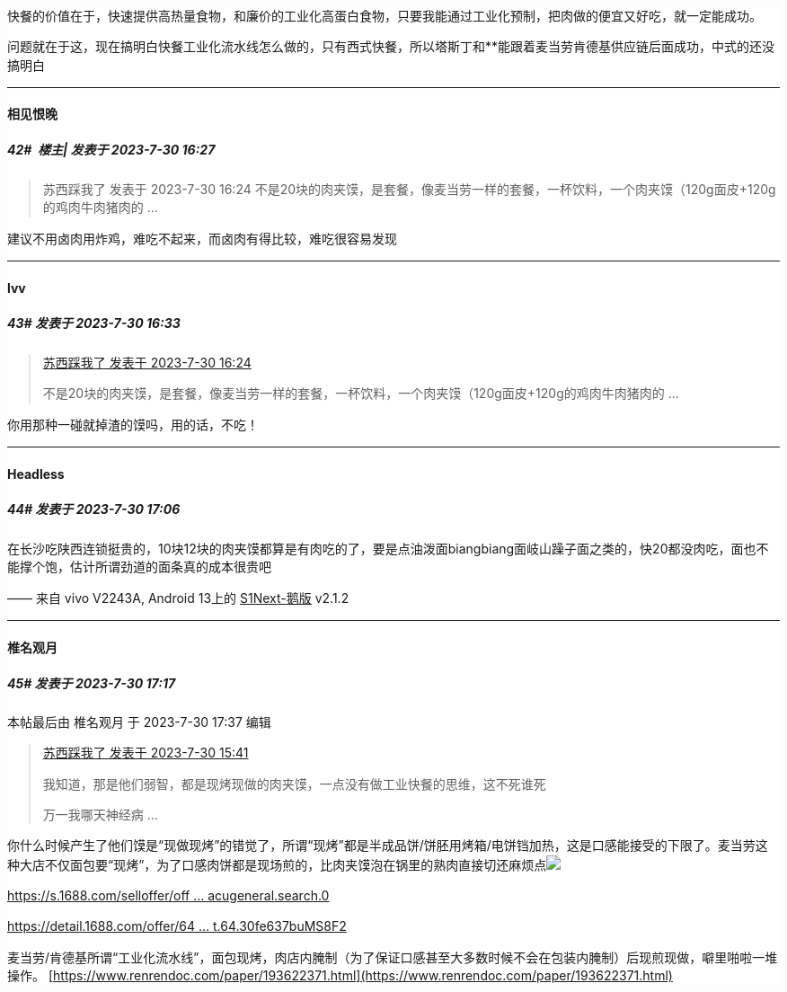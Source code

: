快餐的价值在于，快速提供高热量食物，和廉价的工业化高蛋白食物，只要我能通过工业化预制，把肉做的便宜又好吃，就一定能成功。

问题就在于这，现在搞明白快餐工业化流水线怎么做的，只有西式快餐，所以塔斯丁和**能跟着麦当劳肯德基供应链后面成功，中式的还没搞明白

*****

####  相见恨晚  
##### 42#         楼主| 发表于 2023-7-30 16:27

<blockquote>苏西踩我了 发表于 2023-7-30 16:24
不是20块的肉夹馍，是套餐，像麦当劳一样的套餐，一杯饮料，一个肉夹馍（120g面皮+120g的鸡肉牛肉猪肉的 ...</blockquote>
建议不用卤肉用炸鸡，难吃不起来，而卤肉有得比较，难吃很容易发现

*****

####  lvv  
##### 43#       发表于 2023-7-30 16:33

<blockquote><a href="httphttps://bbs.saraba1st.com/2b/forum.php?mod=redirect&amp;goto=findpost&amp;pid=61842832&amp;ptid=2146393" target="_blank">苏西踩我了 发表于 2023-7-30 16:24</a>

不是20块的肉夹馍，是套餐，像麦当劳一样的套餐，一杯饮料，一个肉夹馍（120g面皮+120g的鸡肉牛肉猪肉的 ...</blockquote>
你用那种一碰就掉渣的馍吗，用的话，不吃！

*****

####  Headless  
##### 44#       发表于 2023-7-30 17:06

在长沙吃陕西连锁挺贵的，10块12块的肉夹馍都算是有肉吃的了，要是点油泼面biangbiang面岐山躁子面之类的，快20都没肉吃，面也不能撑个饱，估计所谓劲道的面条真的成本很贵吧

—— 来自 vivo V2243A, Android 13上的 [S1Next-鹅版](https://github.com/ykrank/S1-Next/releases) v2.1.2

*****

####  椎名观月  
##### 45#       发表于 2023-7-30 17:17

 本帖最后由 椎名观月 于 2023-7-30 17:37 编辑 
<blockquote><a href="httphttps://bbs.saraba1st.com/2b/forum.php?mod=redirect&amp;goto=findpost&amp;pid=61842529&amp;ptid=2146393" target="_blank">苏西踩我了 发表于 2023-7-30 15:41</a>

我知道，那是他们弱智，都是现烤现做的肉夹馍，一点没有做工业快餐的思维，这不死谁死

万一我哪天神经病 ...</blockquote>
你什么时候产生了他们馍是“现做现烤”的错觉了，所谓“现烤”都是半成品饼/饼胚用烤箱/电饼铛加热，这是口感能接受的下限了。麦当劳这种大店不仅面包要“现烤”，为了口感肉饼都是现场煎的，比肉夹馍泡在锅里的熟肉直接切还麻烦点<img src="https://static.saraba1st.com/image/smiley/face2017/033.png" referrerpolicy="no-referrer">

[https://s.1688.com/selloffer/off ... acugeneral.search.0](https://s.1688.com/selloffer/offer_search.htm?keywords=%C8%E2%BC%D0%E2%C9+%B1%FD%C5%DF&amp;n=y&amp;netType=1%2C11%2C16&amp;spm=a260k.dacugeneral.search.0)

[https://detail.1688.com/offer/64 ... t.64.30fe637buMS8F2](https://detail.1688.com/offer/644118506923.html?spm=a26352.13672862.offerlist.64.30fe637buMS8F2)

麦当劳/肯德基所谓“工业化流水线”，面包现烤，肉店内腌制（为了保证口感甚至大多数时候不会在包装内腌制）后现煎现做，噼里啪啦一堆操作。
[https://www.renrendoc.com/paper/193622371.html](https://www.renrendoc.com/paper/193622371.html)
